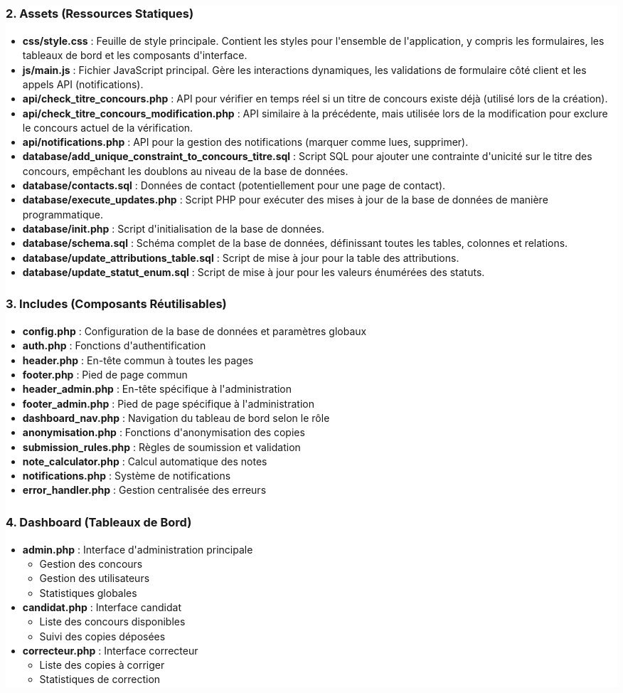 ### 2. Assets (Ressources Statiques)
- **css/style.css** : Feuille de style principale. Contient les styles pour l'ensemble de l'application, y compris les formulaires, les tableaux de bord et les composants d'interface.
- **js/main.js** : Fichier JavaScript principal. Gère les interactions dynamiques, les validations de formulaire côté client et les appels API (notifications).
- **api/check_titre_concours.php** : API pour vérifier en temps réel si un titre de concours existe déjà (utilisé lors de la création).
- **api/check_titre_concours_modification.php** : API similaire à la précédente, mais utilisée lors de la modification pour exclure le concours actuel de la vérification.
- **api/notifications.php** : API pour la gestion des notifications (marquer comme lues, supprimer).
- **database/add_unique_constraint_to_concours_titre.sql** : Script SQL pour ajouter une contrainte d'unicité sur le titre des concours, empêchant les doublons au niveau de la base de données.
- **database/contacts.sql** : Données de contact (potentiellement pour une page de contact).
- **database/execute_updates.php** : Script PHP pour exécuter des mises à jour de la base de données de manière programmatique.
- **database/init.php** : Script d'initialisation de la base de données.
- **database/schema.sql** : Schéma complet de la base de données, définissant toutes les tables, colonnes et relations.
- **database/update_attributions_table.sql** : Script de mise à jour pour la table des attributions.
- **database/update_statut_enum.sql** : Script de mise à jour pour les valeurs énumérées des statuts.

### 3. Includes (Composants Réutilisables)
- **config.php** : Configuration de la base de données et paramètres globaux
- **auth.php** : Fonctions d'authentification
- **header.php** : En-tête commun à toutes les pages
- **footer.php** : Pied de page commun
- **header_admin.php** : En-tête spécifique à l'administration
- **footer_admin.php** : Pied de page spécifique à l'administration
- **dashboard_nav.php** : Navigation du tableau de bord selon le rôle
- **anonymisation.php** : Fonctions d'anonymisation des copies
- **submission_rules.php** : Règles de soumission et validation
- **note_calculator.php** : Calcul automatique des notes
- **notifications.php** : Système de notifications
- **error_handler.php** : Gestion centralisée des erreurs

### 4. Dashboard (Tableaux de Bord)
- **admin.php** : Interface d'administration principale
  - Gestion des concours
  - Gestion des utilisateurs
  - Statistiques globales
- **candidat.php** : Interface candidat
  - Liste des concours disponibles
  - Suivi des copies déposées
- **correcteur.php** : Interface correcteur
  - Liste des copies à corriger
  - Statistiques de correction
